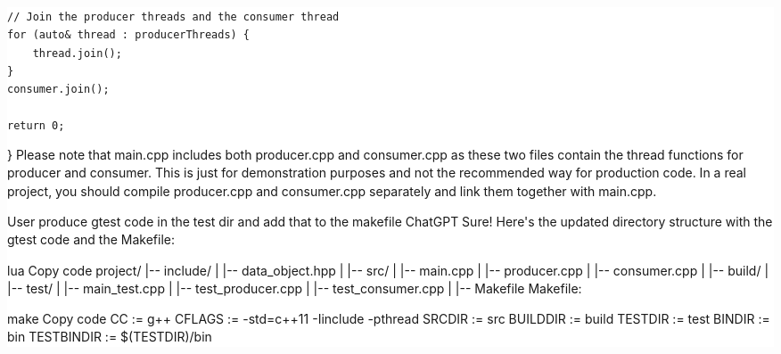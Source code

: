     // Join the producer threads and the consumer thread
    for (auto& thread : producerThreads) {
        thread.join();
    }
    consumer.join();

    return 0;
}
Please note that main.cpp includes both producer.cpp and consumer.cpp as these two files contain the thread functions for producer and consumer. This is just for demonstration purposes and not the recommended way for production code. In a real project, you should compile producer.cpp and consumer.cpp separately and link them together with main.cpp.




User
produce gtest code in the test dir and add that to the makefile
ChatGPT
Sure! Here's the updated directory structure with the gtest code and the Makefile:

lua
Copy code
project/
    |-- include/
    |   |-- data_object.hpp
    |
    |-- src/
    |   |-- main.cpp
    |   |-- producer.cpp
    |   |-- consumer.cpp
    |
    |-- build/
    |
    |-- test/
    |   |-- main_test.cpp
    |   |-- test_producer.cpp
    |   |-- test_consumer.cpp
    |
    |-- Makefile
Makefile:

make
Copy code
CC := g++
CFLAGS := -std=c++11 -Iinclude -pthread
SRCDIR := src
BUILDDIR := build
TESTDIR := test
BINDIR := bin
TESTBINDIR := $(TESTDIR)/bin
